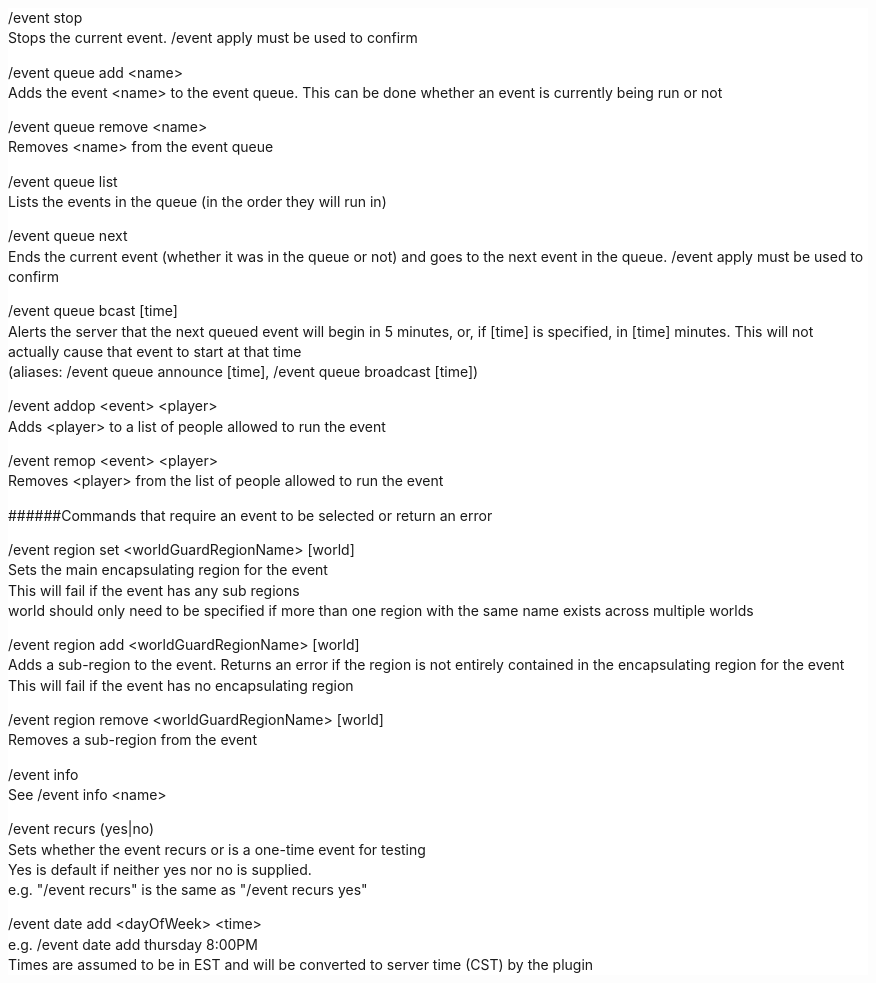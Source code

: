 /event stop  
Stops the current event.
/event apply must be used to confirm

/event queue add \<name>  
Adds the event \<name> to the event queue. This can be done whether an event is currently being run or not

/event queue remove \<name>  
Removes \<name> from the event queue

/event queue list  
Lists the events in the queue (in the order they will run in)

/event queue next  
Ends the current event (whether it was in the queue or not) and goes to the next event in the queue. /event apply must be used to confirm

/event queue bcast [time]  
Alerts the server that the next queued event will begin in 5 minutes, or, if [time] is specified, in [time] minutes. This will not actually cause that event to start at that time  
(aliases: /event queue announce [time], /event queue broadcast [time])

/event addop \<event> \<player>  
Adds \<player> to a list of people allowed to run the event

/event remop \<event> \<player>  
Removes \<player> from the list of people allowed to run the event





######Commands that require an event to be selected or return an error

/event region set \<worldGuardRegionName> [world]  
Sets the main encapsulating region for the event  
This will fail if the event has any sub regions  
world should only need to be specified if more than one region with the same name exists across multiple worlds

/event region add \<worldGuardRegionName> [world]  
Adds a sub-region to the event. Returns an error if the region is not entirely contained in the encapsulating region for the event  
This will fail if the event has no encapsulating region

/event region remove \<worldGuardRegionName> [world]  
Removes a sub-region from the event

/event info  
See /event info \<name>

/event recurs (yes|no)  
Sets whether the event recurs or is a one-time event for testing  
Yes is default if neither yes nor no is supplied.  
e.g. "/event recurs" is the same as "/event recurs yes"

/event date add \<dayOfWeek> \<time>  
e.g. /event date add thursday 8:00PM  
Times are assumed to be in EST and will be converted to server time (CST) by the plugin
